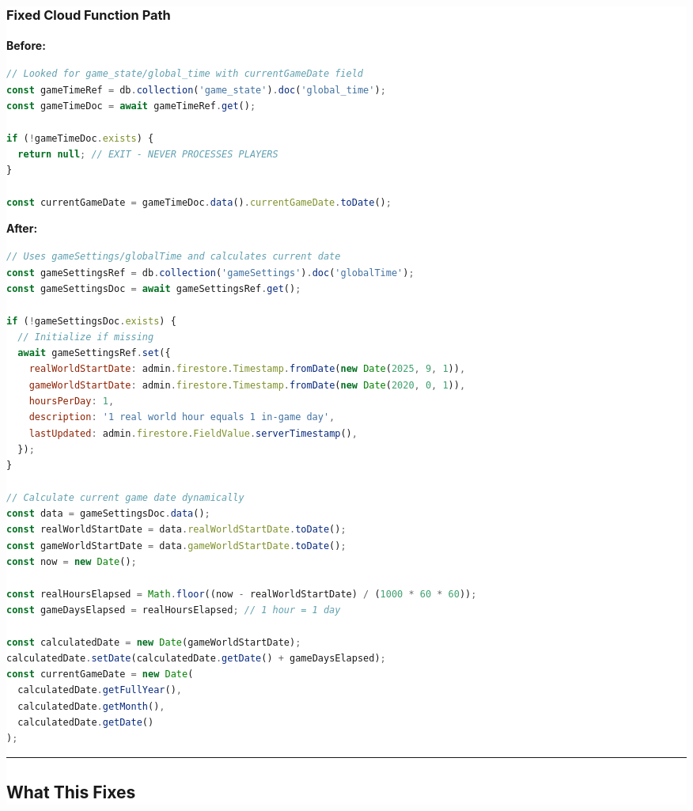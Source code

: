 ### Fixed Cloud Function Path

**Before:**
```javascript
// Looked for game_state/global_time with currentGameDate field
const gameTimeRef = db.collection('game_state').doc('global_time');
const gameTimeDoc = await gameTimeRef.get();

if (!gameTimeDoc.exists) {
  return null; // EXIT - NEVER PROCESSES PLAYERS
}

const currentGameDate = gameTimeDoc.data().currentGameDate.toDate();
```

**After:**
```javascript
// Uses gameSettings/globalTime and calculates current date
const gameSettingsRef = db.collection('gameSettings').doc('globalTime');
const gameSettingsDoc = await gameSettingsRef.get();

if (!gameSettingsDoc.exists) {
  // Initialize if missing
  await gameSettingsRef.set({
    realWorldStartDate: admin.firestore.Timestamp.fromDate(new Date(2025, 9, 1)),
    gameWorldStartDate: admin.firestore.Timestamp.fromDate(new Date(2020, 0, 1)),
    hoursPerDay: 1,
    description: '1 real world hour equals 1 in-game day',
    lastUpdated: admin.firestore.FieldValue.serverTimestamp(),
  });
}

// Calculate current game date dynamically
const data = gameSettingsDoc.data();
const realWorldStartDate = data.realWorldStartDate.toDate();
const gameWorldStartDate = data.gameWorldStartDate.toDate();
const now = new Date();

const realHoursElapsed = Math.floor((now - realWorldStartDate) / (1000 * 60 * 60));
const gameDaysElapsed = realHoursElapsed; // 1 hour = 1 day

const calculatedDate = new Date(gameWorldStartDate);
calculatedDate.setDate(calculatedDate.getDate() + gameDaysElapsed);
const currentGameDate = new Date(
  calculatedDate.getFullYear(),
  calculatedDate.getMonth(),
  calculatedDate.getDate()
);
```

---

## What This Fixes
